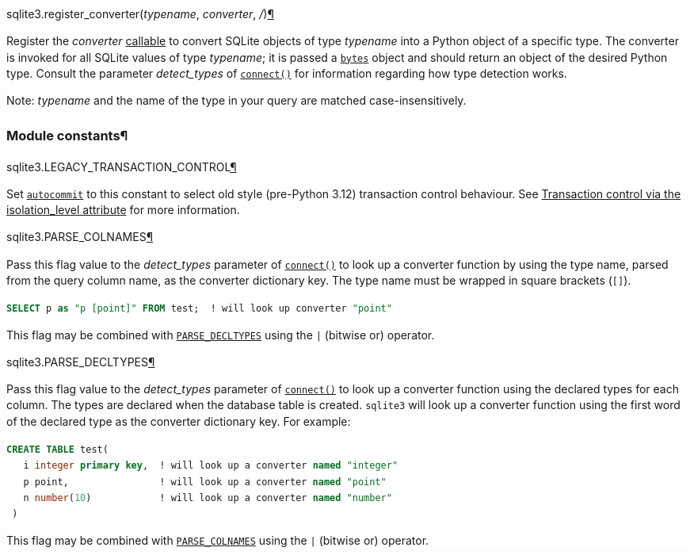 sqlite3.register\_converter(*typename*, *converter*, */*)[¶](https://docs.python.org/3/library/#sqlite3.register_converter "Link to this definition")

Register the *converter* [callable](https://docs.python.org/3/glossary.html#term-callable) to convert SQLite objects of type *typename* into a Python object of a specific type. The converter is invoked for all SQLite values of type *typename*; it is passed a [`bytes`](https://docs.python.org/3/library/stdtypes.html#bytes "bytes") object and should return an object of the desired Python type. Consult the parameter *detect\_types* of [`connect()`](https://docs.python.org/3/library/#sqlite3.connect "sqlite3.connect") for information regarding how type detection works.

Note: *typename* and the name of the type in your query are matched case-insensitively.

### Module constants¶

sqlite3.LEGACY\_TRANSACTION\_CONTROL[¶](https://docs.python.org/3/library/#sqlite3.LEGACY_TRANSACTION_CONTROL "Link to this definition")

Set [`autocommit`](https://docs.python.org/3/library/#sqlite3.Connection.autocommit "sqlite3.Connection.autocommit") to this constant to select old style (pre-Python 3.12) transaction control behaviour. See [Transaction control via the isolation\_level attribute](https://docs.python.org/3/library/#sqlite3-transaction-control-isolation-level) for more information.

sqlite3.PARSE\_COLNAMES[¶](https://docs.python.org/3/library/#sqlite3.PARSE_COLNAMES "Link to this definition")

Pass this flag value to the *detect\_types* parameter of [`connect()`](https://docs.python.org/3/library/#sqlite3.connect "sqlite3.connect") to look up a converter function by using the type name, parsed from the query column name, as the converter dictionary key. The type name must be wrapped in square brackets (`[]`).

```sql
SELECT p as "p [point]" FROM test;  ! will look up converter "point"
```

This flag may be combined with [`PARSE_DECLTYPES`](https://docs.python.org/3/library/#sqlite3.PARSE_DECLTYPES "sqlite3.PARSE_DECLTYPES") using the `|` (bitwise or) operator.

sqlite3.PARSE\_DECLTYPES[¶](https://docs.python.org/3/library/#sqlite3.PARSE_DECLTYPES "Link to this definition")

Pass this flag value to the *detect\_types* parameter of [`connect()`](https://docs.python.org/3/library/#sqlite3.connect "sqlite3.connect") to look up a converter function using the declared types for each column. The types are declared when the database table is created. `sqlite3` will look up a converter function using the first word of the declared type as the converter dictionary key. For example:

```sql
CREATE TABLE test(
   i integer primary key,  ! will look up a converter named "integer"
   p point,                ! will look up a converter named "point"
   n number(10)            ! will look up a converter named "number"
 )
```

This flag may be combined with [`PARSE_COLNAMES`](https://docs.python.org/3/library/#sqlite3.PARSE_COLNAMES "sqlite3.PARSE_COLNAMES") using the `|` (bitwise or) operator.
